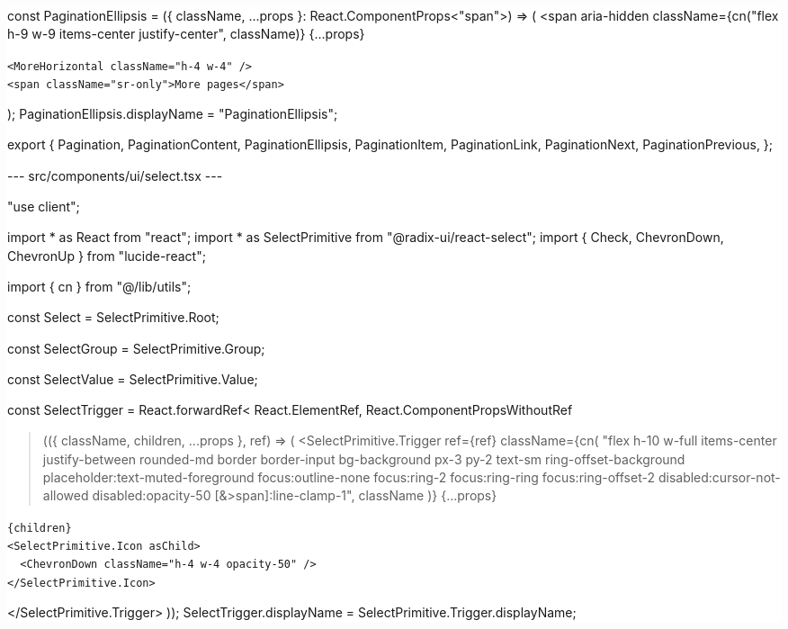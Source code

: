 const PaginationEllipsis = ({
  className,
  ...props
}: React.ComponentProps<"span">) => (
  <span
    aria-hidden
    className={cn("flex h-9 w-9 items-center justify-center", className)}
    {...props}
  >
    <MoreHorizontal className="h-4 w-4" />
    <span className="sr-only">More pages</span>
  </span>
);
PaginationEllipsis.displayName = "PaginationEllipsis";

export {
  Pagination,
  PaginationContent,
  PaginationEllipsis,
  PaginationItem,
  PaginationLink,
  PaginationNext,
  PaginationPrevious,
};

--- src/components/ui/select.tsx ---

"use client";

import * as React from "react";
import * as SelectPrimitive from "@radix-ui/react-select";
import { Check, ChevronDown, ChevronUp } from "lucide-react";

import { cn } from "@/lib/utils";

const Select = SelectPrimitive.Root;

const SelectGroup = SelectPrimitive.Group;

const SelectValue = SelectPrimitive.Value;

const SelectTrigger = React.forwardRef<
  React.ElementRef<typeof SelectPrimitive.Trigger>,
  React.ComponentPropsWithoutRef<typeof SelectPrimitive.Trigger>
>(({ className, children, ...props }, ref) => (
  <SelectPrimitive.Trigger
    ref={ref}
    className={cn(
      "flex h-10 w-full items-center justify-between rounded-md border border-input bg-background px-3 py-2 text-sm ring-offset-background placeholder:text-muted-foreground focus:outline-none focus:ring-2 focus:ring-ring focus:ring-offset-2 disabled:cursor-not-allowed disabled:opacity-50 [&>span]:line-clamp-1",
      className
    )}
    {...props}
  >
    {children}
    <SelectPrimitive.Icon asChild>
      <ChevronDown className="h-4 w-4 opacity-50" />
    </SelectPrimitive.Icon>
  </SelectPrimitive.Trigger>
));
SelectTrigger.displayName = SelectPrimitive.Trigger.displayName;
